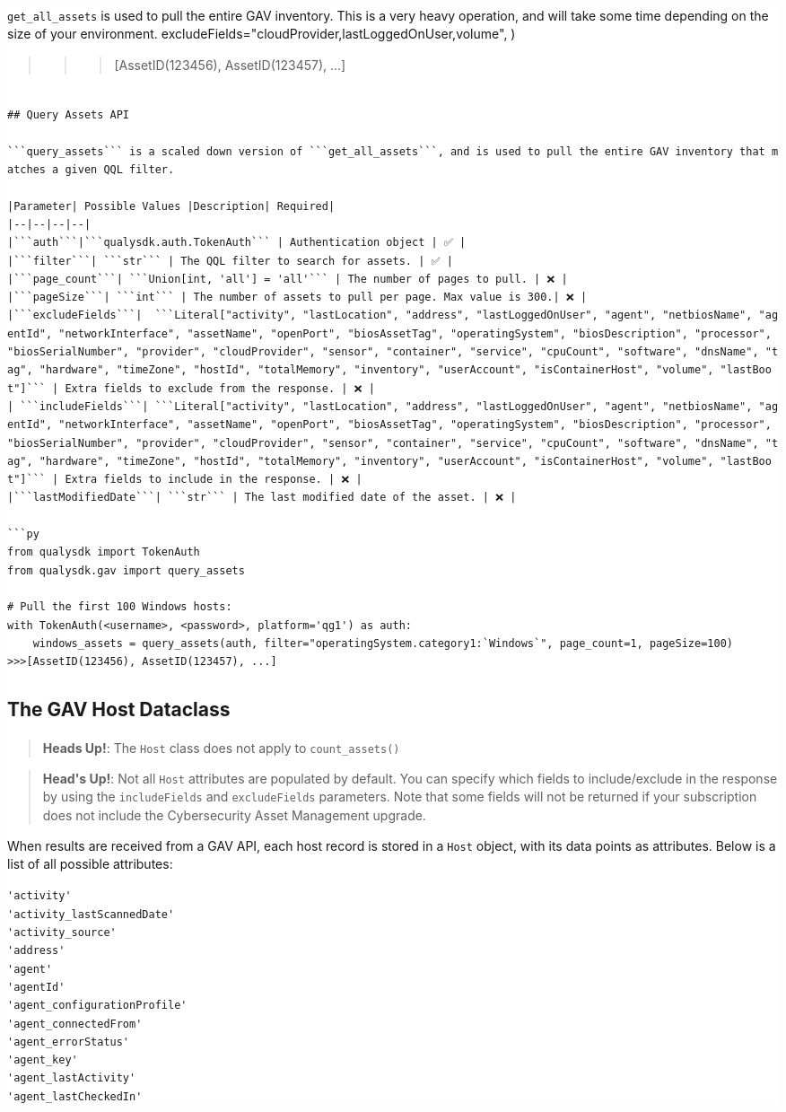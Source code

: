 ```get_all_assets``` is used to pull the entire GAV inventory. This is a very heavy operation, and will take some time depending on the size of your environment. 
        excludeFields="cloudProvider,lastLoggedOnUser,volume",
    )
>>>[AssetID(123456), AssetID(123457), ...]
```

## Query Assets API

```query_assets``` is a scaled down version of ```get_all_assets```, and is used to pull the entire GAV inventory that matches a given QQL filter.

|Parameter| Possible Values |Description| Required|
|--|--|--|--|
|```auth```|```qualysdk.auth.TokenAuth``` | Authentication object | ✅ |
|```filter```| ```str``` | The QQL filter to search for assets. | ✅ |
|```page_count```| ```Union[int, 'all'] = 'all'``` | The number of pages to pull. | ❌ |
|```pageSize```| ```int``` | The number of assets to pull per page. Max value is 300.| ❌ |
|```excludeFields```|  ```Literal["activity", "lastLocation", "address", "lastLoggedOnUser", "agent", "netbiosName", "agentId", "networkInterface", "assetName", "openPort", "biosAssetTag", "operatingSystem", "biosDescription", "processor", "biosSerialNumber", "provider", "cloudProvider", "sensor", "container", "service", "cpuCount", "software", "dnsName", "tag", "hardware", "timeZone", "hostId", "totalMemory", "inventory", "userAccount", "isContainerHost", "volume", "lastBoot"]``` | Extra fields to exclude from the response. | ❌ |
| ```includeFields```| ```Literal["activity", "lastLocation", "address", "lastLoggedOnUser", "agent", "netbiosName", "agentId", "networkInterface", "assetName", "openPort", "biosAssetTag", "operatingSystem", "biosDescription", "processor", "biosSerialNumber", "provider", "cloudProvider", "sensor", "container", "service", "cpuCount", "software", "dnsName", "tag", "hardware", "timeZone", "hostId", "totalMemory", "inventory", "userAccount", "isContainerHost", "volume", "lastBoot"]``` | Extra fields to include in the response. | ❌ |
|```lastModifiedDate```| ```str``` | The last modified date of the asset. | ❌ |

```py
from qualysdk import TokenAuth
from qualysdk.gav import query_assets

# Pull the first 100 Windows hosts:
with TokenAuth(<username>, <password>, platform='qg1') as auth:
    windows_assets = query_assets(auth, filter="operatingSystem.category1:`Windows`", page_count=1, pageSize=100)
>>>[AssetID(123456), AssetID(123457), ...]
```

## The GAV Host Dataclass
>**Heads Up!**: The ```Host``` class does not apply to ```count_assets()```

>**Head's Up!**: Not all ```Host``` attributes are populated by default. You can specify which fields to include/exclude in the response by using the ```includeFields``` and ```excludeFields``` parameters. Note that some fields will not be returned if your subscription does not include the Cybersecurity Asset Management upgrade.

When results are received from a GAV API, each host record is stored in a ```Host``` object, with its data points as attributes. Below is a list of all possible attributes:

```txt
'activity'
'activity_lastScannedDate'
'activity_source'
'address'
'agent'
'agentId'
'agent_configurationProfile'
'agent_connectedFrom'
'agent_errorStatus'
'agent_key'
'agent_lastActivity'
'agent_lastCheckedIn'
```